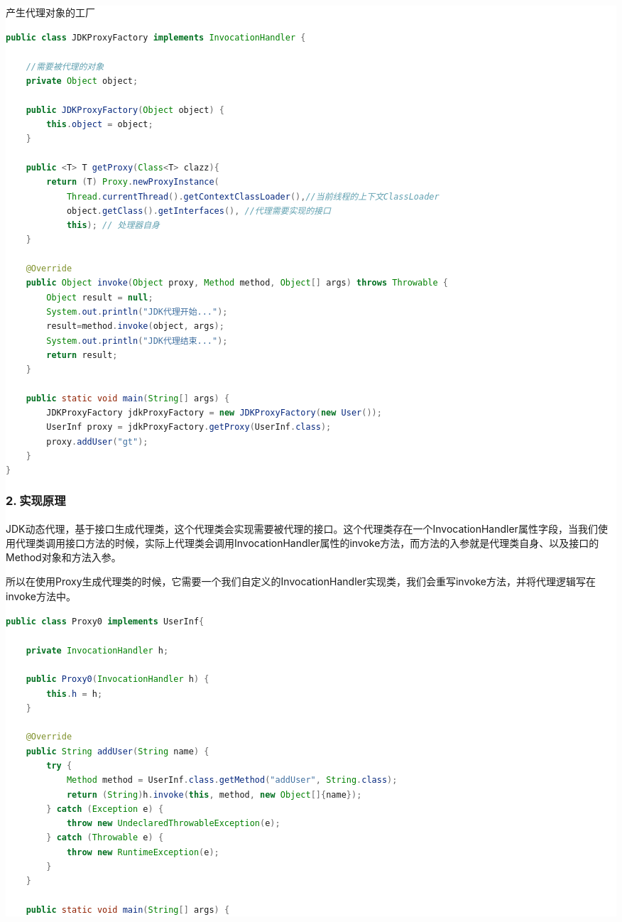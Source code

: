 产生代理对象的工厂

```java
public class JDKProxyFactory implements InvocationHandler {

    //需要被代理的对象
    private Object object;

    public JDKProxyFactory(Object object) {
        this.object = object;
    }

    public <T> T getProxy(Class<T> clazz){
        return (T) Proxy.newProxyInstance(
            Thread.currentThread().getContextClassLoader(),//当前线程的上下文ClassLoader
            object.getClass().getInterfaces(), //代理需要实现的接口
            this); // 处理器自身
    }

    @Override
    public Object invoke(Object proxy, Method method, Object[] args) throws Throwable {
        Object result = null;
        System.out.println("JDK代理开始...");
        result=method.invoke(object, args);
        System.out.println("JDK代理结束...");
        return result;
    }

    public static void main(String[] args) {
        JDKProxyFactory jdkProxyFactory = new JDKProxyFactory(new User());
        UserInf proxy = jdkProxyFactory.getProxy(UserInf.class);
        proxy.addUser("gt");
    }
}
```

### <font style="background-color:rgba(255, 255, 255, 0);">2. 实现原理</font>
JDK动态代理，基于接口生成代理类，这个代理类会实现需要被代理的接口。这个代理类存在一个InvocationHandler属性字段，当我们使用代理类调用接口方法的时候，实际上代理类会调用InvocationHandler属性的invoke方法，而方法的入参就是代理类自身、以及接口的Method对象和方法入参。

所以在使用Proxy生成代理类的时候，它需要一个我们自定义的InvocationHandler实现类，我们会重写invoke方法，并将代理逻辑写在invoke方法中。

```java
public class Proxy0 implements UserInf{

    private InvocationHandler h;

    public Proxy0(InvocationHandler h) {
        this.h = h;
    }

    @Override
    public String addUser(String name) {
        try {
            Method method = UserInf.class.getMethod("addUser", String.class);
            return (String)h.invoke(this, method, new Object[]{name});
        } catch (Exception e) {
            throw new UndeclaredThrowableException(e);
        } catch (Throwable e) {
            throw new RuntimeException(e);
        }
    }

    public static void main(String[] args) {
```